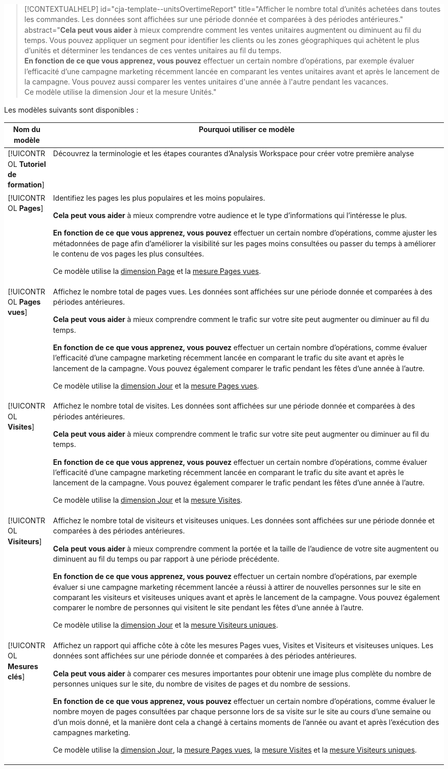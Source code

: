 



>[!CONTEXTUALHELP]
>id="cja-template--unitsOvertimeReport"
>title="Afficher le nombre total d’unités achetées dans toutes les commandes. Les données sont affichées sur une période donnée et comparées à des périodes antérieures."
>abstract="**Cela peut vous aider** à mieux comprendre comment les ventes unitaires augmentent ou diminuent au fil du temps. Vous pouvez appliquer un segment pour identifier les clients ou les zones géographiques qui achètent le plus d’unités et déterminer les tendances de ces ventes unitaires au fil du temps.<br/>**En fonction de ce que vous apprenez, vous pouvez** effectuer un certain nombre d’opérations, par exemple évaluer l’efficacité d’une campagne marketing récemment lancée en comparant les ventes unitaires avant et après le lancement de la campagne. Vous pouvez aussi comparer les ventes unitaires d&#39;une année à l&#39;autre pendant les vacances.<br/>Ce modèle utilise la dimension Jour et la mesure Unités."



Les modèles suivants sont disponibles :

| Nom du modèle | Pourquoi utiliser ce modèle  |
| --- | --- | 
| [!UICONTROL **Tutoriel de formation**] | Découvrez la terminologie et les étapes courantes d’Analysis Workspace pour créer votre première analyse |
| [!UICONTROL **Pages**] |  Identifiez les pages les plus populaires et les moins populaires. <p>**Cela peut vous aider** à mieux comprendre votre audience et le type d’informations qui l’intéresse le plus.</p><p>**En fonction de ce que vous apprenez, vous pouvez** effectuer un certain nombre d’opérations, comme ajuster les métadonnées de page afin d’améliorer la visibilité sur les pages moins consultées ou passer du temps à améliorer le contenu de vos pages les plus consultées.</p><p>Ce modèle utilise la [dimension Page](/help/components/dimensions/page.md) et la [ mesure Pages vues](/help/components/metrics/page-views.md).</p> |
| [!UICONTROL **Pages vues**] |  Affichez le nombre total de pages vues. Les données sont affichées sur une période donnée et comparées à des périodes antérieures. <p>**Cela peut vous aider** à mieux comprendre comment le trafic sur votre site peut augmenter ou diminuer au fil du temps.</p><p>**En fonction de ce que vous apprenez, vous pouvez** effectuer un certain nombre d’opérations, comme évaluer l’efficacité d’une campagne marketing récemment lancée en comparant le trafic du site avant et après le lancement de la campagne. Vous pouvez également comparer le trafic pendant les fêtes d’une année à l’autre.</p><p>Ce modèle utilise la [dimension Jour](/help/components/dimensions/day.md) et la [ mesure Pages vues](/help/components/metrics/page-views.md).</p> |
| [!UICONTROL **Visites**] |  Affichez le nombre total de visites. Les données sont affichées sur une période donnée et comparées à des périodes antérieures. <p>**Cela peut vous aider** à mieux comprendre comment le trafic sur votre site peut augmenter ou diminuer au fil du temps.</p><p>**En fonction de ce que vous apprenez, vous pouvez** effectuer un certain nombre d’opérations, comme évaluer l’efficacité d’une campagne marketing récemment lancée en comparant le trafic du site avant et après le lancement de la campagne. Vous pouvez également comparer le trafic pendant les fêtes d’une année à l’autre.</p><p>Ce modèle utilise la [dimension Jour](/help/components/dimensions/day.md) et la [mesure Visites](/help/components/metrics/visits.md).</p> |
| [!UICONTROL **Visiteurs**] |  Affichez le nombre total de visiteurs et visiteuses uniques. Les données sont affichées sur une période donnée et comparées à des périodes antérieures. <p>**Cela peut vous aider** à mieux comprendre comment la portée et la taille de l’audience de votre site augmentent ou diminuent au fil du temps ou par rapport à une période précédente.</p><p>**En fonction de ce que vous apprenez, vous pouvez** effectuer un certain nombre d’opérations, par exemple évaluer si une campagne marketing récemment lancée a réussi à attirer de nouvelles personnes sur le site en comparant les visiteurs et visiteuses uniques avant et après le lancement de la campagne. Vous pouvez également comparer le nombre de personnes qui visitent le site pendant les fêtes d’une année à l’autre.</p><p>Ce modèle utilise la [dimension Jour](/help/components/dimensions/day.md) et la [ mesure Visiteurs uniques](/help/components/metrics/unique-visitors.md).</p> |
| [!UICONTROL **Mesures clés**] |  Affichez un rapport qui affiche côte à côte les mesures Pages vues, Visites et Visiteurs et visiteuses uniques. Les données sont affichées sur une période donnée et comparées à des périodes antérieures. <p>**Cela peut vous aider** à comparer ces mesures importantes pour obtenir une image plus complète du nombre de personnes uniques sur le site, du nombre de visites de pages et du nombre de sessions.</p><p>**En fonction de ce que vous apprenez, vous pouvez** effectuer un certain nombre d’opérations, comme évaluer le nombre moyen de pages consultées par chaque personne lors de sa visite sur le site au cours d’une semaine ou d’un mois donné, et la manière dont cela a changé à certains moments de l’année ou avant et après l’exécution des campagnes marketing. </p><p>Ce modèle utilise la [dimension Jour](/help/components/dimensions/day.md), la [mesure Pages vues](/help/components/metrics/page-views.md), la [mesure Visites](/help/components/metrics/visits.md) et la [mesure Visiteurs uniques](/help/components/metrics/unique-visitors.md).</p> |